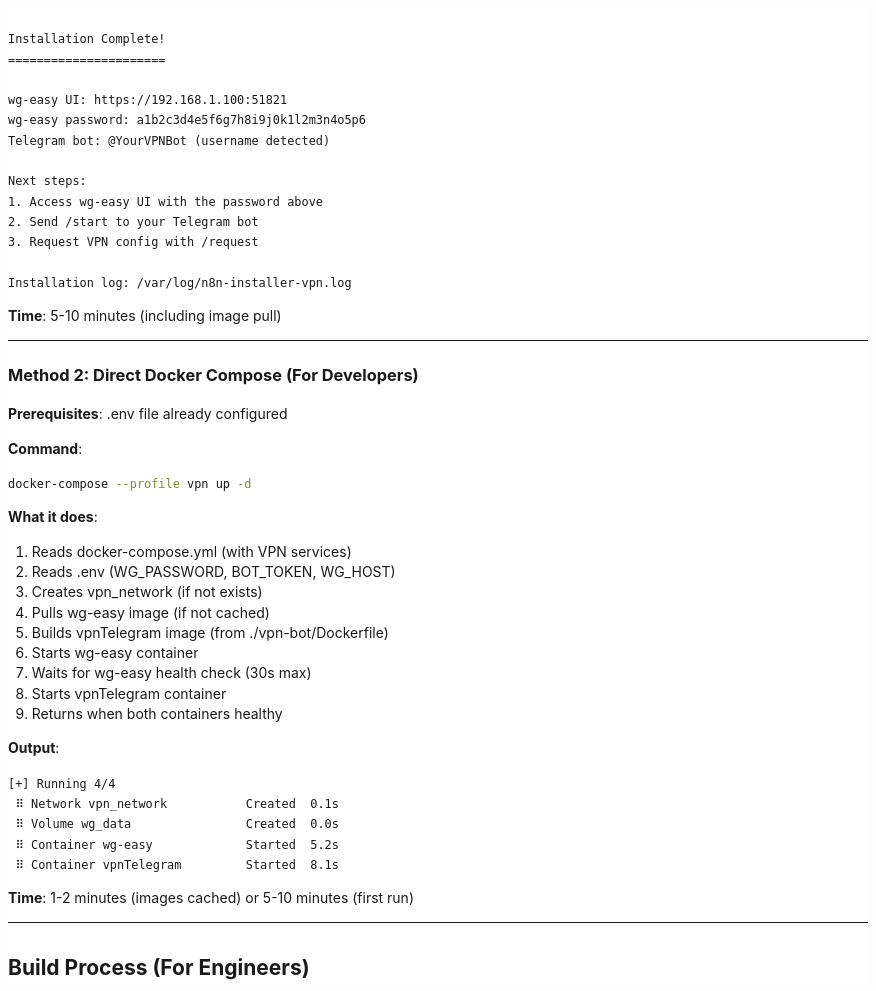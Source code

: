 ```

Installation Complete!
======================

wg-easy UI: https://192.168.1.100:51821
wg-easy password: a1b2c3d4e5f6g7h8i9j0k1l2m3n4o5p6
Telegram bot: @YourVPNBot (username detected)

Next steps:
1. Access wg-easy UI with the password above
2. Send /start to your Telegram bot
3. Request VPN config with /request

Installation log: /var/log/n8n-installer-vpn.log
```

**Time**: 5-10 minutes (including image pull)

---

### Method 2: Direct Docker Compose (For Developers)

**Prerequisites**: .env file already configured

**Command**:
```bash
docker-compose --profile vpn up -d
```

**What it does**:
1. Reads docker-compose.yml (with VPN services)
2. Reads .env (WG_PASSWORD, BOT_TOKEN, WG_HOST)
3. Creates vpn_network (if not exists)
4. Pulls wg-easy image (if not cached)
5. Builds vpnTelegram image (from ./vpn-bot/Dockerfile)
6. Starts wg-easy container
7. Waits for wg-easy health check (30s max)
8. Starts vpnTelegram container
9. Returns when both containers healthy

**Output**:
```
[+] Running 4/4
 ⠿ Network vpn_network           Created  0.1s
 ⠿ Volume wg_data                Created  0.0s
 ⠿ Container wg-easy             Started  5.2s
 ⠿ Container vpnTelegram         Started  8.1s
```

**Time**: 1-2 minutes (images cached) or 5-10 minutes (first run)

---

## Build Process (For Engineers)
